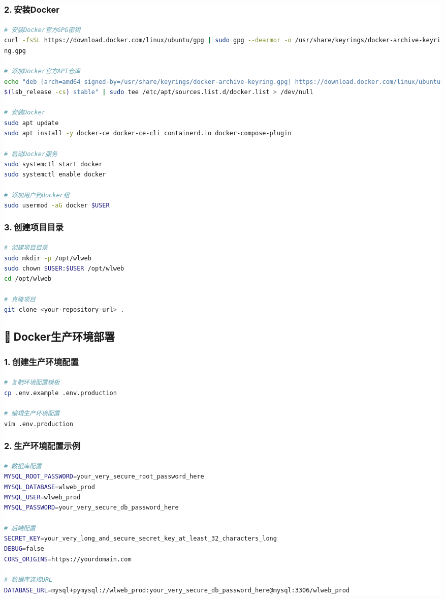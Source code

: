 ### 2. 安装Docker

```bash
# 安装Docker官方GPG密钥
curl -fsSL https://download.docker.com/linux/ubuntu/gpg | sudo gpg --dearmor -o /usr/share/keyrings/docker-archive-keyring.gpg

# 添加Docker官方APT仓库
echo "deb [arch=amd64 signed-by=/usr/share/keyrings/docker-archive-keyring.gpg] https://download.docker.com/linux/ubuntu $(lsb_release -cs) stable" | sudo tee /etc/apt/sources.list.d/docker.list > /dev/null

# 安装Docker
sudo apt update
sudo apt install -y docker-ce docker-ce-cli containerd.io docker-compose-plugin

# 启动Docker服务
sudo systemctl start docker
sudo systemctl enable docker

# 添加用户到docker组
sudo usermod -aG docker $USER
```

### 3. 创建项目目录

```bash
# 创建项目目录
sudo mkdir -p /opt/wlweb
sudo chown $USER:$USER /opt/wlweb
cd /opt/wlweb

# 克隆项目
git clone <your-repository-url> .
```

## 🐳 Docker生产环境部署

### 1. 创建生产环境配置

```bash
# 复制环境配置模板
cp .env.example .env.production

# 编辑生产环境配置
vim .env.production
```

### 2. 生产环境配置示例

```bash
# 数据库配置
MYSQL_ROOT_PASSWORD=your_very_secure_root_password_here
MYSQL_DATABASE=wlweb_prod
MYSQL_USER=wlweb_prod
MYSQL_PASSWORD=your_very_secure_db_password_here

# 后端配置
SECRET_KEY=your_very_long_and_secure_secret_key_at_least_32_characters_long
DEBUG=false
CORS_ORIGINS=https://yourdomain.com

# 数据库连接URL
DATABASE_URL=mysql+pymysql://wlweb_prod:your_very_secure_db_password_here@mysql:3306/wlweb_prod

```